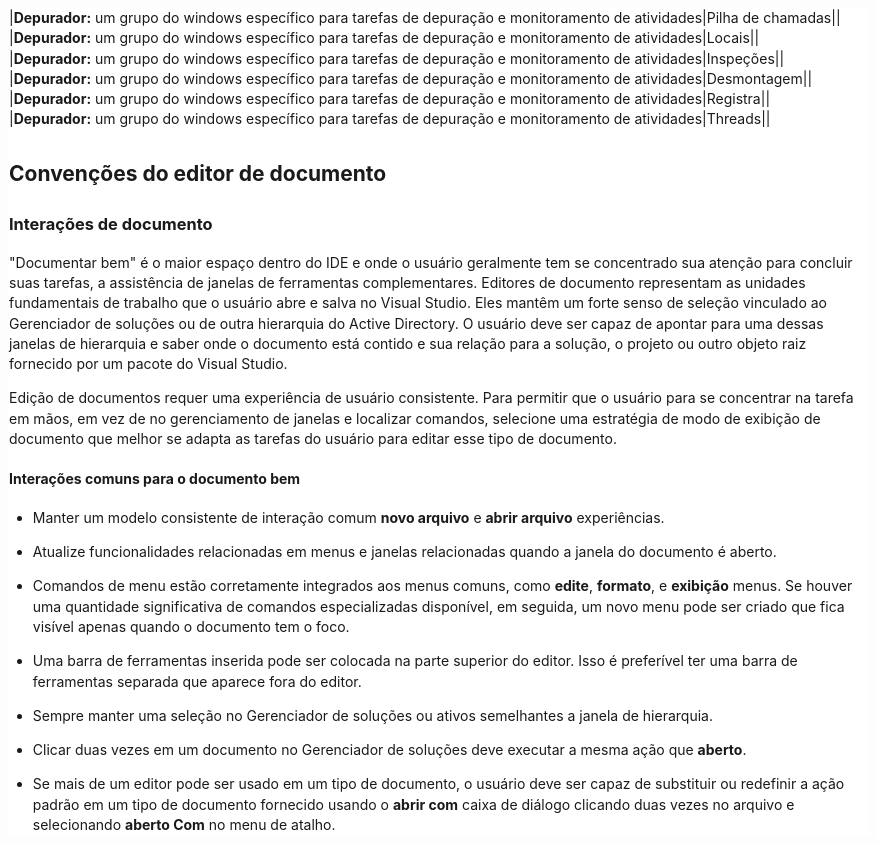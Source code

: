 |**Depurador:** um grupo do windows específico para tarefas de depuração e monitoramento de atividades|Pilha de chamadas||  
|**Depurador:** um grupo do windows específico para tarefas de depuração e monitoramento de atividades|Locais||  
|**Depurador:** um grupo do windows específico para tarefas de depuração e monitoramento de atividades|Inspeções||  
|**Depurador:** um grupo do windows específico para tarefas de depuração e monitoramento de atividades|Desmontagem||  
|**Depurador:** um grupo do windows específico para tarefas de depuração e monitoramento de atividades|Registra||  
|**Depurador:** um grupo do windows específico para tarefas de depuração e monitoramento de atividades|Threads||  
  
##  <a name="BKMK_DocumentEditorConventions"></a> Convenções do editor de documento  
  
### <a name="document-interactions"></a>Interações de documento  
 "Documentar bem" é o maior espaço dentro do IDE e onde o usuário geralmente tem se concentrado sua atenção para concluir suas tarefas, a assistência de janelas de ferramentas complementares. Editores de documento representam as unidades fundamentais de trabalho que o usuário abre e salva no Visual Studio. Eles mantêm um forte senso de seleção vinculado ao Gerenciador de soluções ou de outra hierarquia do Active Directory. O usuário deve ser capaz de apontar para uma dessas janelas de hierarquia e saber onde o documento está contido e sua relação para a solução, o projeto ou outro objeto raiz fornecido por um pacote do Visual Studio.  
  
 Edição de documentos requer uma experiência de usuário consistente. Para permitir que o usuário para se concentrar na tarefa em mãos, em vez de no gerenciamento de janelas e localizar comandos, selecione uma estratégia de modo de exibição de documento que melhor se adapta as tarefas do usuário para editar esse tipo de documento.  
  
#### <a name="common-interactions-for-the-document-well"></a>Interações comuns para o documento bem  
  
-   Manter um modelo consistente de interação comum **novo arquivo** e **abrir arquivo** experiências.  
  
-   Atualize funcionalidades relacionadas em menus e janelas relacionadas quando a janela do documento é aberto.  
  
-   Comandos de menu estão corretamente integrados aos menus comuns, como **edite**, **formato**, e **exibição** menus. Se houver uma quantidade significativa de comandos especializadas disponível, em seguida, um novo menu pode ser criado que fica visível apenas quando o documento tem o foco.  
  
-   Uma barra de ferramentas inserida pode ser colocada na parte superior do editor. Isso é preferível ter uma barra de ferramentas separada que aparece fora do editor.  
  
-   Sempre manter uma seleção no Gerenciador de soluções ou ativos semelhantes a janela de hierarquia.  
  
-   Clicar duas vezes em um documento no Gerenciador de soluções deve executar a mesma ação que **aberto**.  
  
-   Se mais de um editor pode ser usado em um tipo de documento, o usuário deve ser capaz de substituir ou redefinir a ação padrão em um tipo de documento fornecido usando o **abrir com** caixa de diálogo clicando duas vezes no arquivo e selecionando **aberto Com** no menu de atalho.  
  